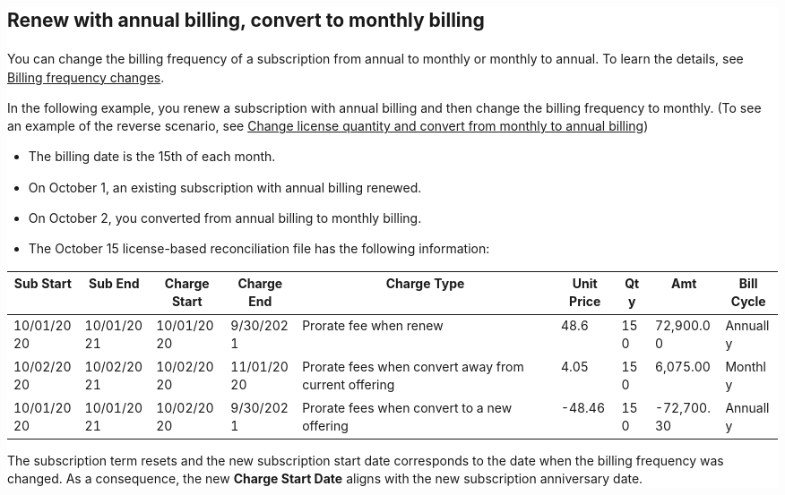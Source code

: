 ## Renew with annual billing, convert to monthly billing

You can change the billing frequency of a subscription from annual to monthly or monthly to annual. To learn the details, see [Billing frequency changes](billing-frequency-changes.md).

In the following example, you renew a subscription with annual billing and then change the billing frequency to monthly. (To see an example of the reverse scenario, see [Change license quantity and convert from monthly to annual billing](common-billing-scenarios-monthly.md#change-license-quantity-and-convert-from-monthly-to-annual-billing))

- The billing date is the 15th of each month.

- On October 1, an existing subscription with annual billing renewed.

- On October 2, you converted from annual billing to monthly billing.

- The October 15 license-based reconciliation file has the following information:

|Sub Start|Sub End|Charge Start|Charge End|Charge Type|Unit Price|Qty|Amt|Bill Cycle|
|---|---|---|---|---|---|---|---|---|
|10/01/2020|10/01/2021|10/01/2020|9/30/2021|Prorate fee when renew|48.6|150|72,900.00|Annually|
|10/02/2020|10/02/2021|10/02/2020|11/01/2020|Prorate fees when convert away from current offering|4.05|150|6,075.00|Monthly|
|10/01/2020|10/01/2021|10/02/2020|9/30/2021|Prorate fees when convert to a new offering|-48.46|150|-72,700.30|Annually|

The subscription term resets and the new subscription start date corresponds to the date when the billing frequency was changed. As a consequence, the new **Charge Start Date** aligns with the new subscription anniversary date.
